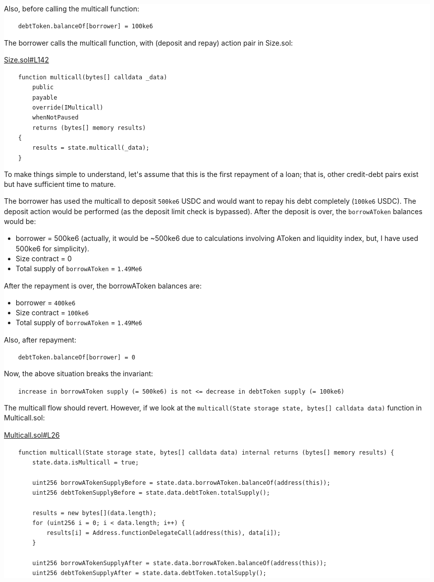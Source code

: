 Also, before calling the multicall function:

```
    debtToken.balanceOf[borrower] = 100ke6
```

The borrower calls the multicall function, with (deposit and repay) action pair in Size.sol:

[Size.sol#L142](repos/2024-06-size/src/Size.sol)

```solidity
    function multicall(bytes[] calldata _data)
        public
        payable
        override(IMulticall)
        whenNotPaused
        returns (bytes[] memory results)
    {
        results = state.multicall(_data);
    }
```

To make things simple to understand, let's assume that this is the first repayment of a loan; that is, other credit-debt pairs exist but have sufficient time to mature.

The borrower has used the multicall to deposit `500ke6` USDC and would want to repay his debt completely (`100ke6` USDC). The deposit action would be performed (as the deposit limit check is bypassed). After the deposit is over, the `borrowAToken` balances would be:

- borrower = 500ke6 (actually, it would be ~500ke6 due to calculations involving AToken and liquidity index, but, I have used 500ke6 for simplicity).
- Size contract = 0
- Total supply of `borrowAToken` = `1.49Me6`

After the repayment is over, the borrowAToken balances are:

- borrower = `400ke6`
- Size contract = `100ke6`
- Total supply of `borrowAToken` = `1.49Me6`

Also, after repayment:

```
    debtToken.balanceOf[borrower] = 0
```

Now, the above situation breaks the invariant:

```
    increase in borrowAToken supply (= 500ke6) is not <= decrease in debtToken supply (= 100ke6)
```

The multicall flow should revert. However, if we look at the `multicall(State storage state, bytes[] calldata data)` function in Multicall.sol:

[Multicall.sol#L26](repos/2024-06-size/src/libraries/Multicall.sol#L26)

```solidity
    function multicall(State storage state, bytes[] calldata data) internal returns (bytes[] memory results) {
        state.data.isMulticall = true;

        uint256 borrowATokenSupplyBefore = state.data.borrowAToken.balanceOf(address(this));
        uint256 debtTokenSupplyBefore = state.data.debtToken.totalSupply();

        results = new bytes[](data.length);
        for (uint256 i = 0; i < data.length; i++) {
            results[i] = Address.functionDelegateCall(address(this), data[i]);
        }

        uint256 borrowATokenSupplyAfter = state.data.borrowAToken.balanceOf(address(this));
        uint256 debtTokenSupplyAfter = state.data.debtToken.totalSupply();

```